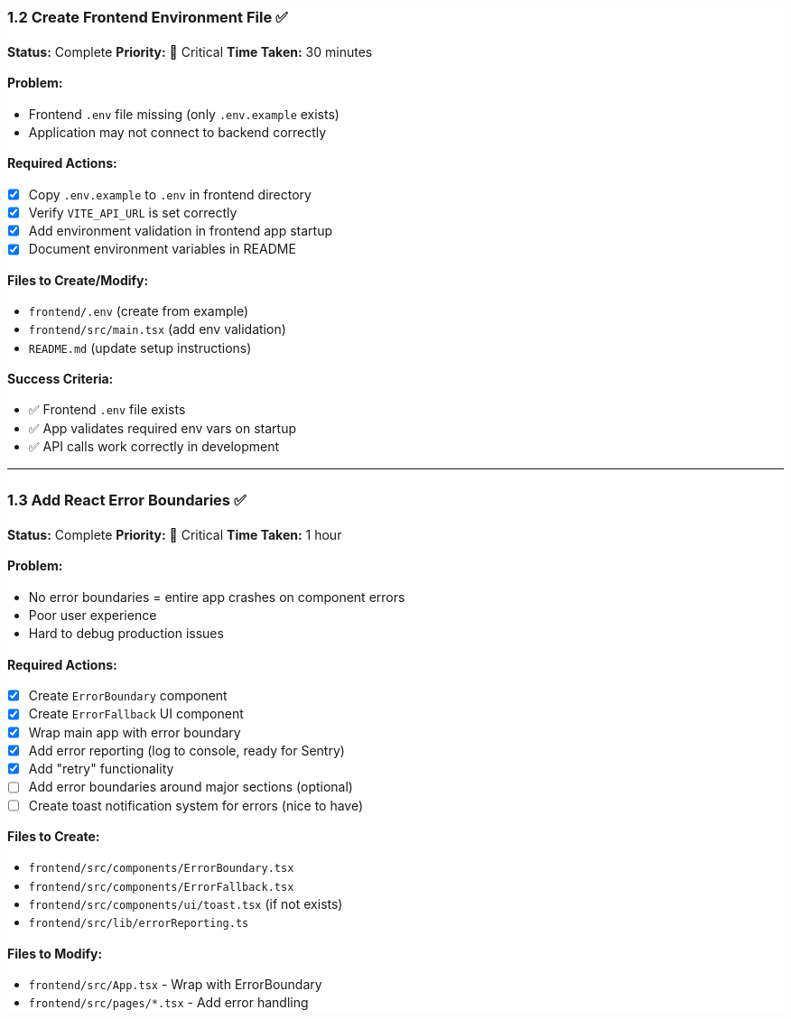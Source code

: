 
### 1.2 Create Frontend Environment File ✅
**Status:** Complete
**Priority:** 🔴 Critical
**Time Taken:** 30 minutes

**Problem:**
- Frontend `.env` file missing (only `.env.example` exists)
- Application may not connect to backend correctly

**Required Actions:**
- [x] Copy `.env.example` to `.env` in frontend directory
- [x] Verify `VITE_API_URL` is set correctly
- [x] Add environment validation in frontend app startup
- [x] Document environment variables in README

**Files to Create/Modify:**
- `frontend/.env` (create from example)
- `frontend/src/main.tsx` (add env validation)
- `README.md` (update setup instructions)

**Success Criteria:**
- ✅ Frontend `.env` file exists
- ✅ App validates required env vars on startup
- ✅ API calls work correctly in development

---

### 1.3 Add React Error Boundaries ✅
**Status:** Complete
**Priority:** 🔴 Critical
**Time Taken:** 1 hour

**Problem:**
- No error boundaries = entire app crashes on component errors
- Poor user experience
- Hard to debug production issues

**Required Actions:**
- [x] Create `ErrorBoundary` component
- [x] Create `ErrorFallback` UI component
- [x] Wrap main app with error boundary
- [x] Add error reporting (log to console, ready for Sentry)
- [x] Add "retry" functionality
- [ ] Add error boundaries around major sections (optional)
- [ ] Create toast notification system for errors (nice to have)

**Files to Create:**
- `frontend/src/components/ErrorBoundary.tsx`
- `frontend/src/components/ErrorFallback.tsx`
- `frontend/src/components/ui/toast.tsx` (if not exists)
- `frontend/src/lib/errorReporting.ts`

**Files to Modify:**
- `frontend/src/App.tsx` - Wrap with ErrorBoundary
- `frontend/src/pages/*.tsx` - Add error handling
